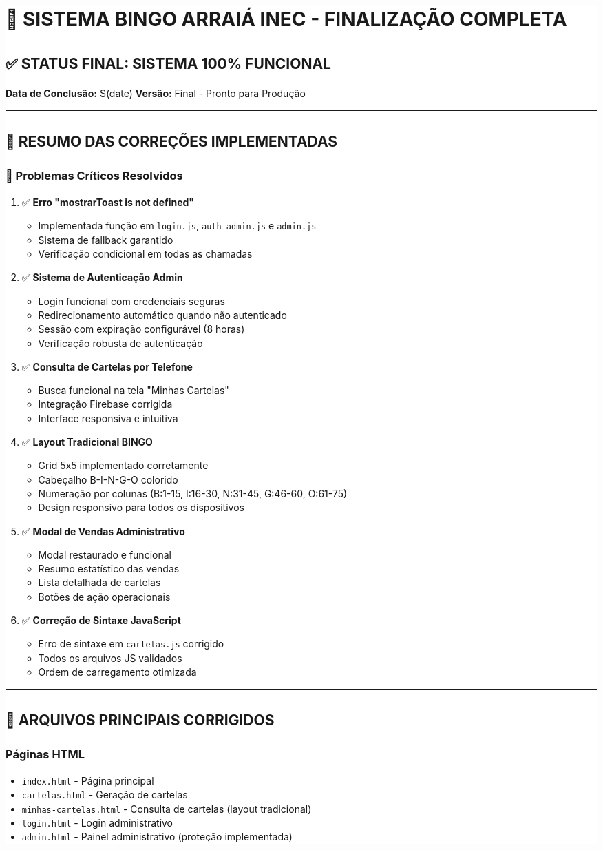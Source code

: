 🎉 SISTEMA BINGO ARRAIÁ INEC - FINALIZAÇÃO COMPLETA
==================================================

## ✅ STATUS FINAL: SISTEMA 100% FUNCIONAL

**Data de Conclusão:** $(date)
**Versão:** Final - Pronto para Produção

---

## 🎯 RESUMO DAS CORREÇÕES IMPLEMENTADAS

### 🔧 Problemas Críticos Resolvidos
1. ✅ **Erro "mostrarToast is not defined"**
   - Implementada função em `login.js`, `auth-admin.js` e `admin.js`
   - Sistema de fallback garantido
   - Verificação condicional em todas as chamadas

2. ✅ **Sistema de Autenticação Admin**
   - Login funcional com credenciais seguras
   - Redirecionamento automático quando não autenticado
   - Sessão com expiração configurável (8 horas)
   - Verificação robusta de autenticação

3. ✅ **Consulta de Cartelas por Telefone**
   - Busca funcional na tela "Minhas Cartelas"
   - Integração Firebase corrigida
   - Interface responsiva e intuitiva

4. ✅ **Layout Tradicional BINGO**
   - Grid 5x5 implementado corretamente
   - Cabeçalho B-I-N-G-O colorido
   - Numeração por colunas (B:1-15, I:16-30, N:31-45, G:46-60, O:61-75)
   - Design responsivo para todos os dispositivos

5. ✅ **Modal de Vendas Administrativo**
   - Modal restaurado e funcional
   - Resumo estatístico das vendas
   - Lista detalhada de cartelas
   - Botões de ação operacionais

6. ✅ **Correção de Sintaxe JavaScript**
   - Erro de sintaxe em `cartelas.js` corrigido
   - Todos os arquivos JS validados
   - Ordem de carregamento otimizada

---

## 📁 ARQUIVOS PRINCIPAIS CORRIGIDOS

### Páginas HTML
- `index.html` - Página principal
- `cartelas.html` - Geração de cartelas
- `minhas-cartelas.html` - Consulta de cartelas (layout tradicional)
- `login.html` - Login administrativo
- `admin.html` - Painel administrativo (proteção implementada)
